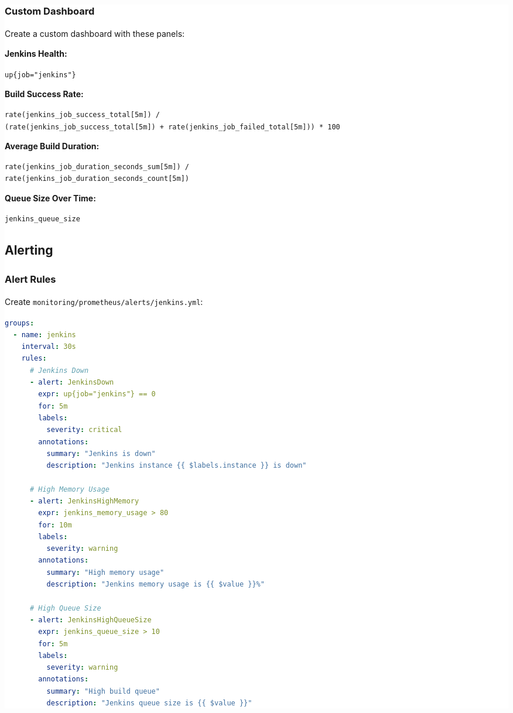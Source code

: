 ### Custom Dashboard

Create a custom dashboard with these panels:

**Jenkins Health:**
```promql
up{job="jenkins"}
```

**Build Success Rate:**
```promql
rate(jenkins_job_success_total[5m]) / 
(rate(jenkins_job_success_total[5m]) + rate(jenkins_job_failed_total[5m])) * 100
```

**Average Build Duration:**
```promql
rate(jenkins_job_duration_seconds_sum[5m]) / 
rate(jenkins_job_duration_seconds_count[5m])
```

**Queue Size Over Time:**
```promql
jenkins_queue_size
```

## Alerting

### Alert Rules

Create `monitoring/prometheus/alerts/jenkins.yml`:

```yaml
groups:
  - name: jenkins
    interval: 30s
    rules:
      # Jenkins Down
      - alert: JenkinsDown
        expr: up{job="jenkins"} == 0
        for: 5m
        labels:
          severity: critical
        annotations:
          summary: "Jenkins is down"
          description: "Jenkins instance {{ $labels.instance }} is down"

      # High Memory Usage
      - alert: JenkinsHighMemory
        expr: jenkins_memory_usage > 80
        for: 10m
        labels:
          severity: warning
        annotations:
          summary: "High memory usage"
          description: "Jenkins memory usage is {{ $value }}%"

      # High Queue Size
      - alert: JenkinsHighQueueSize
        expr: jenkins_queue_size > 10
        for: 5m
        labels:
          severity: warning
        annotations:
          summary: "High build queue"
          description: "Jenkins queue size is {{ $value }}"

```
